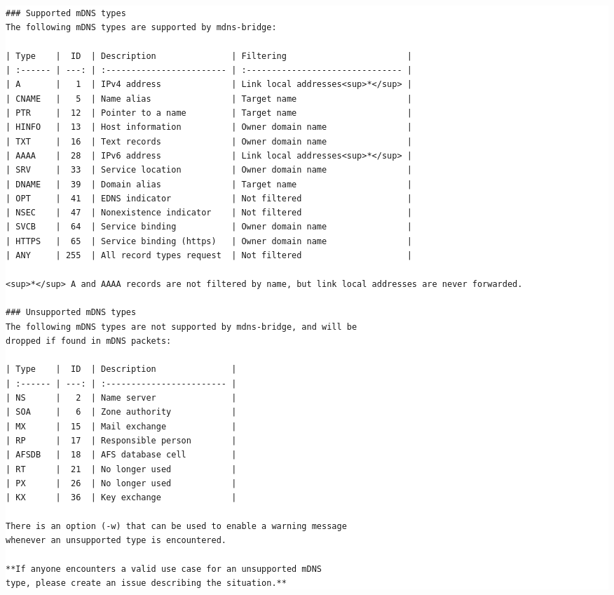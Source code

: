 ```
### Supported mDNS types
The following mDNS types are supported by mdns-bridge:

| Type    |  ID  | Description               | Filtering                        |
| :------ | ---: | :------------------------ | :------------------------------- |
| A       |   1  | IPv4 address              | Link local addresses<sup>*</sup> |
| CNAME   |   5  | Name alias                | Target name                      |
| PTR     |  12  | Pointer to a name         | Target name                      |
| HINFO   |  13  | Host information          | Owner domain name                |
| TXT     |  16  | Text records              | Owner domain name                |
| AAAA    |  28  | IPv6 address              | Link local addresses<sup>*</sup> |
| SRV     |  33  | Service location          | Owner domain name                |
| DNAME   |  39  | Domain alias              | Target name                      |
| OPT     |  41  | EDNS indicator            | Not filtered                     |
| NSEC    |  47  | Nonexistence indicator    | Not filtered                     |
| SVCB    |  64  | Service binding           | Owner domain name                |
| HTTPS   |  65  | Service binding (https)   | Owner domain name                |
| ANY     | 255  | All record types request  | Not filtered                     |

<sup>*</sup> A and AAAA records are not filtered by name, but link local addresses are never forwarded.
  
### Unsupported mDNS types
The following mDNS types are not supported by mdns-bridge, and will be
dropped if found in mDNS packets:

| Type    |  ID  | Description               |
| :------ | ---: | :------------------------ |
| NS      |   2  | Name server               |
| SOA     |   6  | Zone authority            |
| MX      |  15  | Mail exchange             |
| RP      |  17  | Responsible person        |
| AFSDB   |  18  | AFS database cell         |
| RT      |  21  | No longer used            |
| PX      |  26  | No longer used            |
| KX      |  36  | Key exchange              |

There is an option (-w) that can be used to enable a warning message
whenever an unsupported type is encountered.

**If anyone encounters a valid use case for an unsupported mDNS
type, please create an issue describing the situation.**

